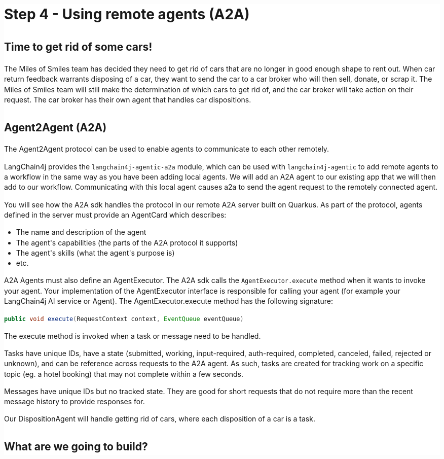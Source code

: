 # Step 4 - Using remote agents (A2A)

## Time to get rid of some cars!

The Miles of Smiles team has decided they need to get rid of cars that are no longer in good enough shape to rent out. When car return feedback warrants disposing of a car, they want to send the car to a car broker who will then sell, donate, or scrap it. The Miles of Smiles team will still make the determination of which cars to get rid of, and the car broker will take action on their request. The car broker has their own agent that handles car dispositions.

## Agent2Agent (A2A)

The Agent2Agent protocol can be used to enable agents to communicate to each other remotely. 

LangChain4j provides the `langchain4j-agentic-a2a` module, which can be used with `langchain4j-agentic` to add remote agents to a workflow in the same way as you have been adding local agents. We will add an A2A agent to our existing app that we will then add to our workflow. Communicating with this local agent causes a2a to send the agent request to the remotely connected agent.

You will see how the A2A sdk handles the protocol in our remote A2A server built on Quarkus. As part of the protocol, agents defined in the server must provide an AgentCard which describes:

- The name and description of the agent
- The agent's capabilities (the parts of the A2A protocol it supports)
- The agent's skills (what the agent's purpose is)
- etc.

A2A Agents must also define an AgentExecutor. The A2A sdk calls the `AgentExecutor.execute` method when it wants to invoke your agent. Your implementation of the AgentExecutor interface is responsible for calling your agent (for example your LangChain4j AI service or Agent). The AgentExecutor.execute method has the following signature:

```java
public void execute(RequestContext context, EventQueue eventQueue)
```

The execute method is invoked when a task or message need to be handled. 

Tasks have unique IDs, have a state (submitted, working, input-required, auth-required, completed, canceled, failed, rejected or unknown), and can be reference across requests to the A2A agent. As such, tasks are created for tracking work on a specific topic (eg. a hotel booking) that may not complete within a few seconds.

Messages have unique IDs but no tracked state. They are good for short requests that do not require more than the recent message history to provide responses for.

Our DispositionAgent will handle getting rid of cars, where each disposition of a car is a task.

## What are we going to build?
